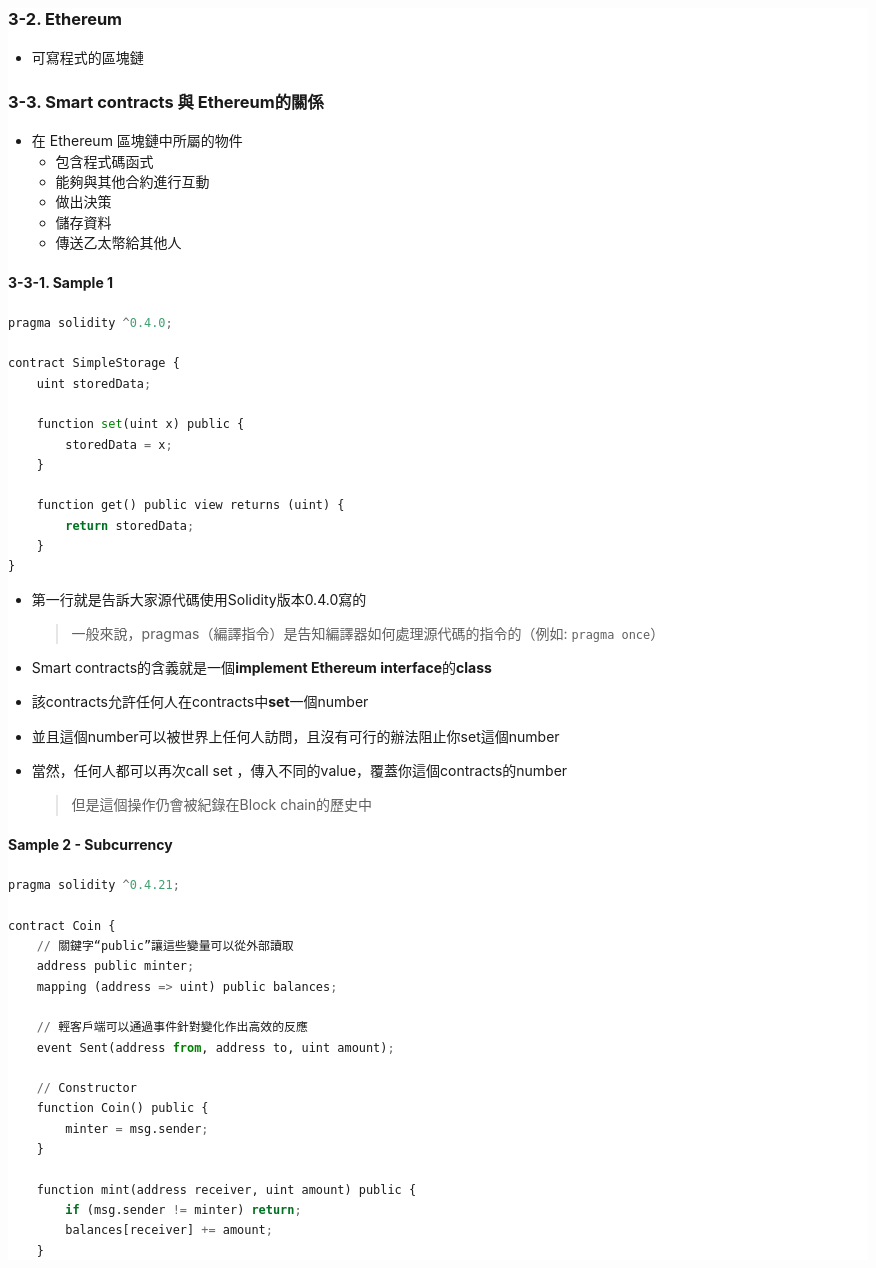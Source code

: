 ### 3-2. Ethereum

- 可寫程式的區塊鏈

### 3-3. Smart contracts 與 Ethereum的關係

- 在 Ethereum 區塊鏈中所屬的物件
  - 包含程式碼函式
  - 能夠與其他合約進行互動
  - 做出決策
  - 儲存資料
  - 傳送乙太幣給其他人

#### 3-3-1. Sample 1

```python
pragma solidity ^0.4.0;

contract SimpleStorage {
    uint storedData;

    function set(uint x) public {
        storedData = x;
    }

    function get() public view returns (uint) {
        return storedData;
    }
}
```

- 第一行就是告訴大家源代碼使用Solidity版本0.4.0寫的

    > 一般來說，pragmas（編譯指令）是告知編譯器如何處理源代碼的指令的（例如: `pragma once`）
    >
- Smart contracts的含義就是一個**implement Ethereum interface**的**class**
- 該contracts允許任何人在contracts中**set**一個number
- 並且這個number可以被世界上任何人訪問，且沒有可行的辦法阻止你set這個number
- 當然，任何人都可以再次call set ，傳入不同的value，覆蓋你這個contracts的number

    > 但是這個操作仍會被紀錄在Block chain的歷史中
    >

#### Sample 2 - Subcurrency

```python
pragma solidity ^0.4.21;

contract Coin {
    // 關鍵字“public”讓這些變量可以從外部讀取
    address public minter;
    mapping (address => uint) public balances;

    // 輕客戶端可以通過事件針對變化作出高效的反應
    event Sent(address from, address to, uint amount);

    // Constructor
    function Coin() public {
        minter = msg.sender;
    }

    function mint(address receiver, uint amount) public {
        if (msg.sender != minter) return;
        balances[receiver] += amount;
    }

```